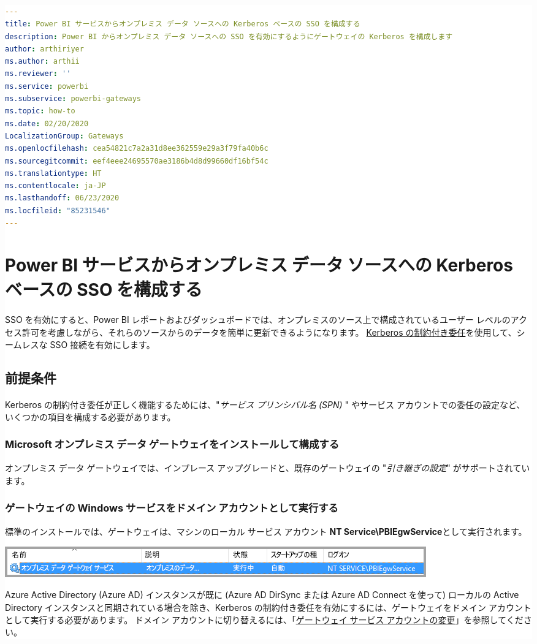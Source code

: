 ```yaml
---
title: Power BI サービスからオンプレミス データ ソースへの Kerberos ベースの SSO を構成する
description: Power BI からオンプレミス データ ソースへの SSO を有効にするようにゲートウェイの Kerberos を構成します
author: arthiriyer
ms.author: arthii
ms.reviewer: ''
ms.service: powerbi
ms.subservice: powerbi-gateways
ms.topic: how-to
ms.date: 02/20/2020
LocalizationGroup: Gateways
ms.openlocfilehash: cea54821c7a2a31d8ee362559e29a3f79fa40b6c
ms.sourcegitcommit: eef4eee24695570ae3186b4d8d99660df16bf54c
ms.translationtype: HT
ms.contentlocale: ja-JP
ms.lasthandoff: 06/23/2020
ms.locfileid: "85231546"
---
```

# <a name="configure-kerberos-based-sso-from-power-bi-service-to-on-premises-data-sources"></a>Power BI サービスからオンプレミス データ ソースへの Kerberos ベースの SSO を構成する

SSO を有効にすると、Power BI レポートおよびダッシュボードでは、オンプレミスのソース上で構成されているユーザー レベルのアクセス許可を考慮しながら、それらのソースからのデータを簡単に更新できるようになります。 [Kerberos の制約付き委任](/windows-server/security/kerberos/kerberos-constrained-delegation-overview)を使用して、シームレスな SSO 接続を有効にします。 

## <a name="prerequisites"></a>前提条件

Kerberos の制約付き委任が正しく機能するためには、"_サービス プリンシパル名 (SPN)_ " やサービス アカウントでの委任の設定など、いくつかの項目を構成する必要があります。

### <a name="install-and-configure-the-microsoft-on-premises-data-gateway"></a>Microsoft オンプレミス データ ゲートウェイをインストールして構成する

オンプレミス データ ゲートウェイでは、インプレース アップグレードと、既存のゲートウェイの "_引き継ぎの設定_" がサポートされています。

### <a name="run-the-gateway-windows-service-as-a-domain-account"></a>ゲートウェイの Windows サービスをドメイン アカウントとして実行する

標準のインストールでは、ゲートウェイは、マシンのローカル サービス アカウント **NT Service\PBIEgwService**として実行されます。

![マシンのローカル サービス アカウント](media/service-gateway-sso-kerberos/service-account.png)

Azure Active Directory (Azure AD) インスタンスが既に (Azure AD DirSync または Azure AD Connect を使って) ローカルの Active Directory インスタンスと同期されている場合を除き、Kerberos の制約付き委任を有効にするには、ゲートウェイをドメイン アカウントとして実行する必要があります。 ドメイン アカウントに切り替えるには、「[ゲートウェイ サービス アカウントの変更](/data-integration/gateway/service-gateway-service-account)」を参照してください。
